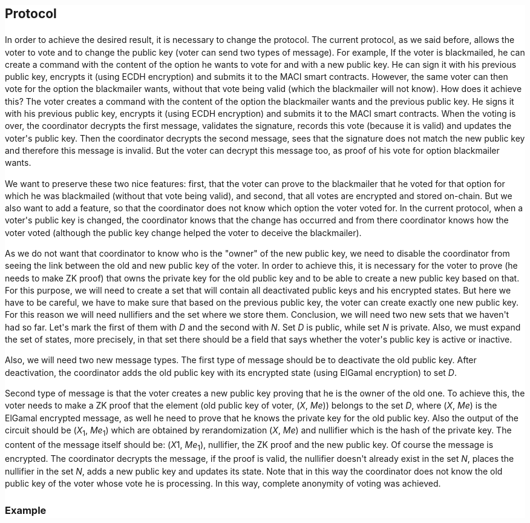 ## Protocol

In order to achieve the desired result, it is necessary to change the protocol. The current protocol, as we said before, allows the voter to vote and to change the public key (voter can send two types of message). For example, If the voter is blackmailed, he can create a command with the content of the option he wants to vote for and with a new public key. He can sign it with his previous public key, encrypts it (using ECDH encryption) and submits it to the MACI smart contracts. However, the same voter can then vote for the option the blackmailer wants, without that vote being valid (which the blackmailer will not know). How does it achieve this? The voter creates a command with the content of the option the blackmailer wants and the previous public key. He signs it with his previous public key, encrypts it (using ECDH encryption) and submits it to the MACI smart contracts. When the voting is over, the coordinator decrypts the first message, validates the signature, records this vote (because it is valid) and updates the voter's public key. Then the coordinator decrypts the second message, sees that the signature does not match the new public key and therefore this message is invalid. But the voter can decrypt this message too, as proof of his vote for option blackmailer wants.

We want to preserve these two nice features: first, that the voter can prove to the blackmailer that he voted for that option for which he was blackmailed (without that vote being valid), and second, that all votes are encrypted and stored on-chain. But we also want to add a feature, so that the coordinator does not know which option the voter voted for. In the current protocol, when a voter's public key is changed, the coordinator knows that the change has occurred and from there coordinator knows how the voter voted (although the public key change helped the voter to deceive the blackmailer).

As we do not want that coordinator to know who is the "owner" of the new public key, we need to disable the coordinator from seeing the link between the old and new public key of the voter. In order to achieve this, it is necessary for the voter to prove (he needs to make ZK proof) that owns the private key for the old public key and to be able to create a new public key based on that. For this purpose, we will need to create a set that will contain all deactivated public keys and his encrypted states. But here we have to be careful, we have to make sure that based on the previous public key, the voter can create exactly one new public key. For this reason we will need nullifiers and the set where we store them. Conclusion, we will need two new sets that we haven't had so far. Let's mark the first of them with $D$ and the second with $N$. Set $D$ is public, while set $N$ is private. Also, we must expand the set of states, more precisely, in that set there should be a field that says whether the voter's public key is active or inactive.

Also, we will need two new message types. The first type of message should be to deactivate the old public key. After deactivation, the coordinator adds the old public key with its encrypted state (using ElGamal encryption) to set $D$.

Second type of message is that the voter creates a new public key proving that he is the owner of the old one. To achieve this, the voter needs to make a ZK proof that the element (old public key of voter, ($X$, $Me$)) belongs to the set $D$, where ($X$, $Me$) is the ElGamal encrypted message, as well he need to prove that he knows the private key for the old public key. Also the output of the circuit should be ($X_1$, $Me_1$) which are obtained by rerandomization ($X$, $Me$) and nullifier which is the hash of the private key. The content of the message itself should be: ($X1$, $Me_1$), nullifier, the ZK proof and the new public key. Of course the message is encrypted. The coordinator decrypts the message, if the proof is valid, the nullifier doesn't already exist in the set $N$, places the nullifier in the set $N$, adds a new public key and updates its state. Note that in this way the coordinator does not know the old public key of the voter whose vote he is processing. In this way, complete anonymity of voting was achieved.

### Example
